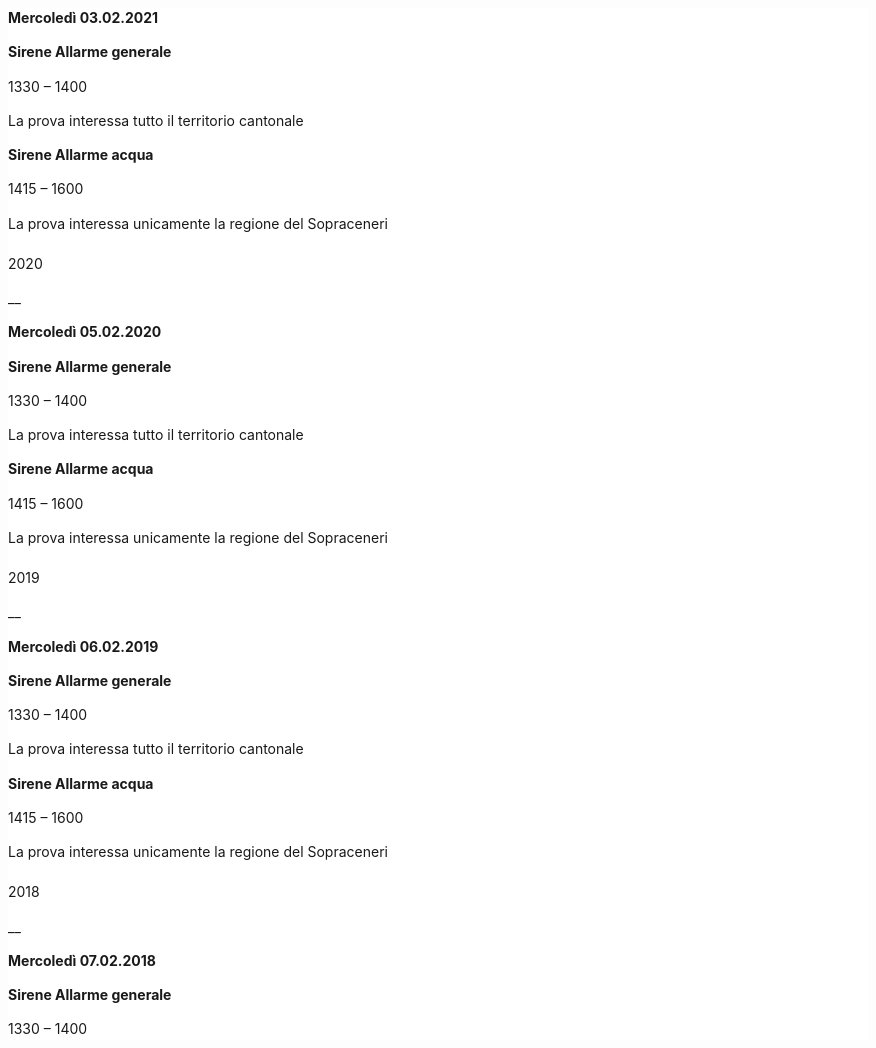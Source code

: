  **Mercoledì 03.02.2021**

 **Sirene Allarme generale**

1330 – 1400

La prova interessa tutto il territorio cantonale

 **Sirene Allarme acqua**

1415 – 1600

La prova interessa unicamente la regione del Sopraceneri

####

2020

 __

 **Mercoledì 05.02.2020**

 **Sirene Allarme generale**

1330 – 1400

La prova interessa tutto il territorio cantonale

 **Sirene Allarme acqua**

1415 – 1600

La prova interessa unicamente la regione del Sopraceneri

####

2019

 __

 **Mercoledì 06.02.2019**

 **Sirene Allarme generale**

1330 – 1400

La prova interessa tutto il territorio cantonale

 **Sirene Allarme acqua**

1415 – 1600

La prova interessa unicamente la regione del Sopraceneri

####

2018

 __

 **Mercoledì 07.02.2018**

 **Sirene Allarme generale**

1330 – 1400
